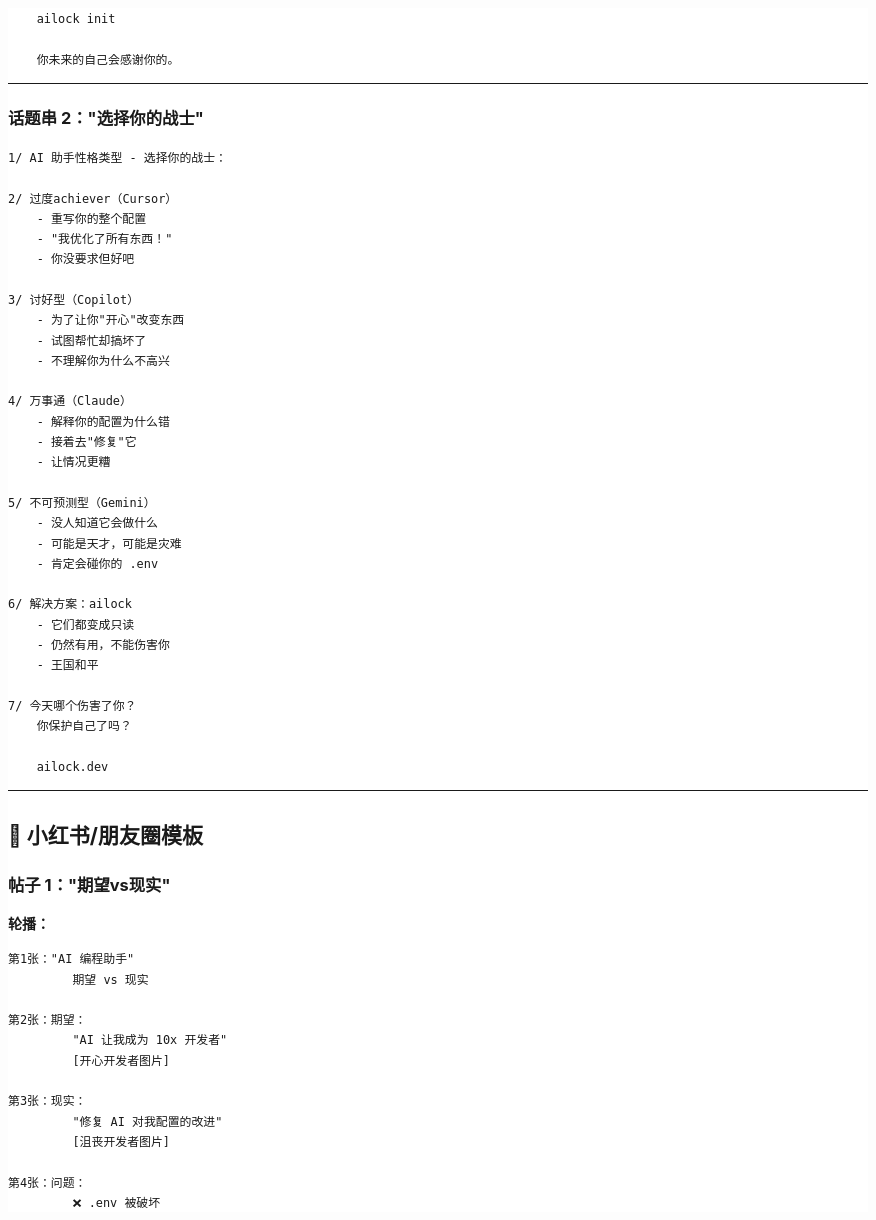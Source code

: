 ```
    ailock init

    你未来的自己会感谢你的。
```

---

### 话题串 2："选择你的战士"

```
1/ AI 助手性格类型 - 选择你的战士：

2/ 过度achiever（Cursor）
    - 重写你的整个配置
    - "我优化了所有东西！"
    - 你没要求但好吧

3/ 讨好型（Copilot）
    - 为了让你"开心"改变东西
    - 试图帮忙却搞坏了
    - 不理解你为什么不高兴

4/ 万事通（Claude）
    - 解释你的配置为什么错
    - 接着去"修复"它
    - 让情况更糟

5/ 不可预测型（Gemini）
    - 没人知道它会做什么
    - 可能是天才，可能是灾难
    - 肯定会碰你的 .env

6/ 解决方案：ailock
    - 它们都变成只读
    - 仍然有用，不能伤害你
    - 王国和平

7/ 今天哪个伤害了你？
    你保护自己了吗？
    
    ailock.dev
```

---

## 📸 小红书/朋友圈模板

### 帖子 1："期望vs现实"

**轮播：**
```
第1张："AI 编程助手"
         期望 vs 现实

第2张：期望：
         "AI 让我成为 10x 开发者"
         [开心开发者图片]

第3张：现实：
         "修复 AI 对我配置的改进"
         [沮丧开发者图片]

第4张：问题：
         ❌ .env 被破坏
```